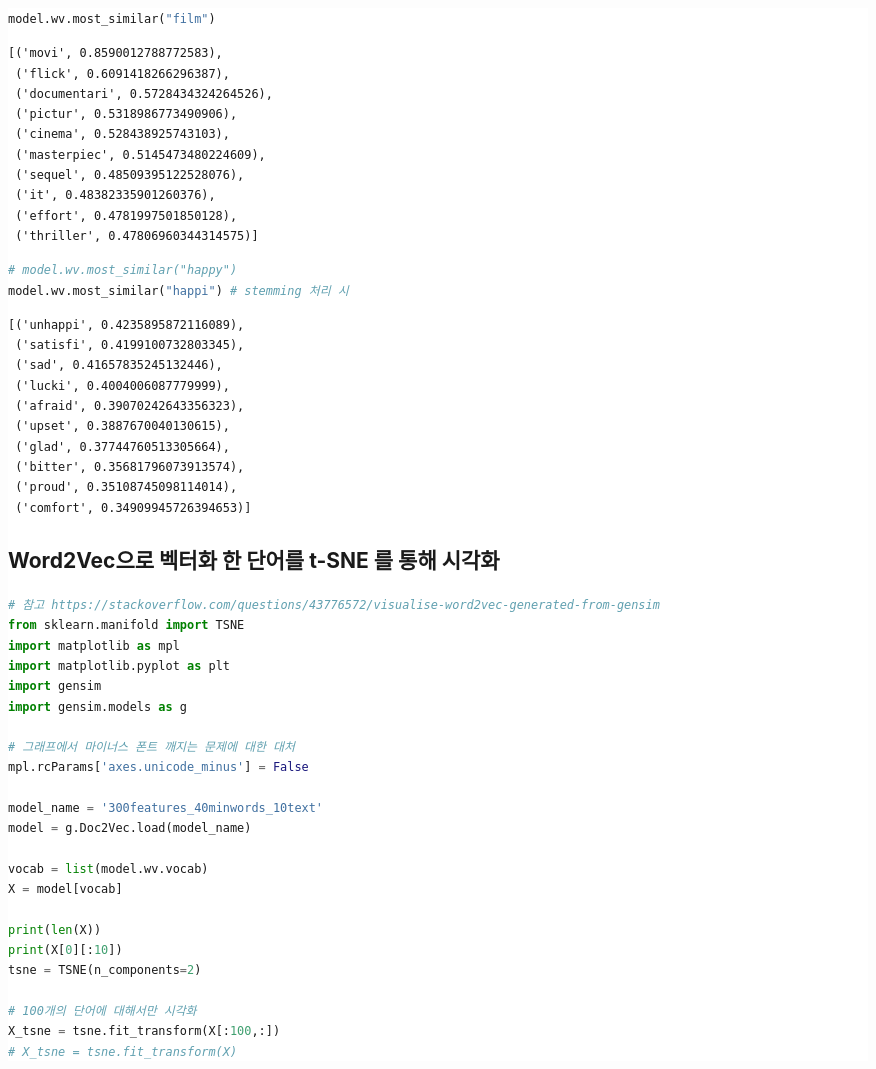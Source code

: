 ```python
model.wv.most_similar("film")
```




    [('movi', 0.8590012788772583),
     ('flick', 0.6091418266296387),
     ('documentari', 0.5728434324264526),
     ('pictur', 0.5318986773490906),
     ('cinema', 0.528438925743103),
     ('masterpiec', 0.5145473480224609),
     ('sequel', 0.48509395122528076),
     ('it', 0.48382335901260376),
     ('effort', 0.4781997501850128),
     ('thriller', 0.47806960344314575)]




```python
# model.wv.most_similar("happy")
model.wv.most_similar("happi") # stemming 처리 시 
```




    [('unhappi', 0.4235895872116089),
     ('satisfi', 0.4199100732803345),
     ('sad', 0.41657835245132446),
     ('lucki', 0.4004006087779999),
     ('afraid', 0.39070242643356323),
     ('upset', 0.3887670040130615),
     ('glad', 0.37744760513305664),
     ('bitter', 0.35681796073913574),
     ('proud', 0.35108745098114014),
     ('comfort', 0.34909945726394653)]



## Word2Vec으로 벡터화 한 단어를 t-SNE 를 통해 시각화


```python
# 참고 https://stackoverflow.com/questions/43776572/visualise-word2vec-generated-from-gensim
from sklearn.manifold import TSNE
import matplotlib as mpl
import matplotlib.pyplot as plt
import gensim 
import gensim.models as g

# 그래프에서 마이너스 폰트 깨지는 문제에 대한 대처
mpl.rcParams['axes.unicode_minus'] = False

model_name = '300features_40minwords_10text'
model = g.Doc2Vec.load(model_name)

vocab = list(model.wv.vocab)
X = model[vocab]

print(len(X))
print(X[0][:10])
tsne = TSNE(n_components=2)

# 100개의 단어에 대해서만 시각화
X_tsne = tsne.fit_transform(X[:100,:])
# X_tsne = tsne.fit_transform(X)
```
